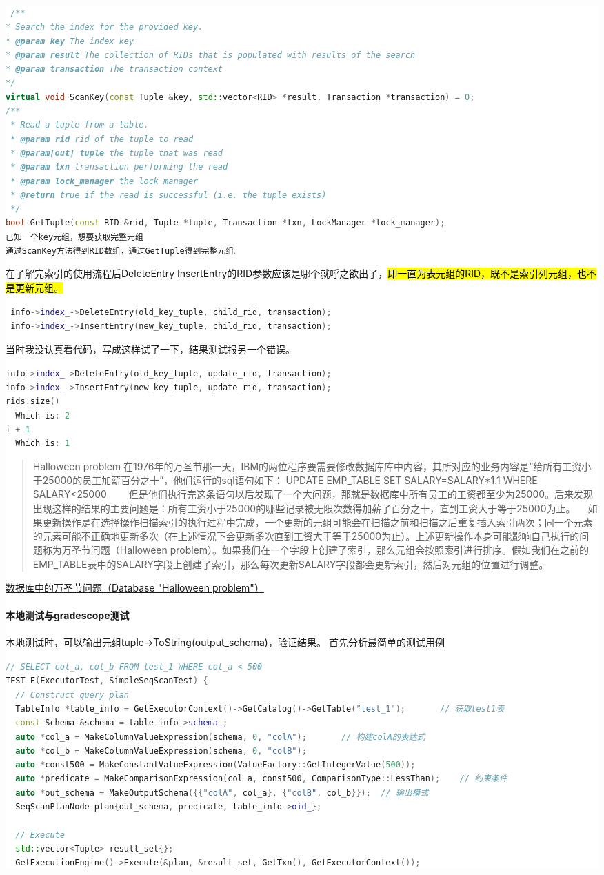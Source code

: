 ```cpp
 /**
* Search the index for the provided key.
* @param key The index key
* @param result The collection of RIDs that is populated with results of the search
* @param transaction The transaction context
*/
virtual void ScanKey(const Tuple &key, std::vector<RID> *result, Transaction *transaction) = 0;
/**
 * Read a tuple from a table.
 * @param rid rid of the tuple to read
 * @param[out] tuple the tuple that was read
 * @param txn transaction performing the read
 * @param lock_manager the lock manager
 * @return true if the read is successful (i.e. the tuple exists)
 */
bool GetTuple(const RID &rid, Tuple *tuple, Transaction *txn, LockManager *lock_manager);
已知一个key元组，想要获取完整元组
通过ScanKey方法得到RID数组，通过GetTuple得到完整元组。
```
在了解完索引的使用流程后DeleteEntry InsertEntry的RID参数应该是哪个就呼之欲出了，<mark>即一直为表元组的RID，既不是索引列元组，也不是更新元组。</mark>

```cpp
 info->index_->DeleteEntry(old_key_tuple, child_rid, transaction);
 info->index_->InsertEntry(new_key_tuple, child_rid, transaction);
```
当时我没认真看代码，写成这样试了一下，结果测试报另一个错误。

```cpp
info->index_->DeleteEntry(old_key_tuple, update_rid, transaction);
info->index_->InsertEntry(new_key_tuple, update_rid, transaction);
rids.size()
  Which is: 2
i + 1
  Which is: 1
```

> Halloween problem
在1976年的万圣节那一天，IBM的两位程序要需要修改数据库库中内容，其所对应的业务内容是“给所有工资小于25000的员工加薪百分之十”，他们运行的sql语句如下：
UPDATE EMP_TABLE SET SALARY=SALARY*1.1 WHERE SALARY<25000
　　但是他们执行完这条语句以后发现了一个大问题，那就是数据库中所有员工的工资都至少为25000。后来发现出现这样的结果的主要问题是：所有工资小于25000的哪些记录被无限次数得加薪了百分之十，直到工资大于等于25000为止。
　如果更新操作是在选择操作扫描索引的执行过程中完成，一个更新的元组可能会在扫描之前和扫描之后重复插入索引两次；同一个元素的元素可能不正确地更新多次（在上述情况下会更新多次直到工资大于等于25000为止）。上述更新操作本身可能影响自己执行的问题称为万圣节问题（Halloween problem）。如果我们在一个字段上创建了索引，那么元组会按照索引进行排序。假如我们在之前的EMP_TABLE表中的SALARY字段上创建了索引，那么每次更新SALARY字段都会更新索引，然后对元组的位置进行调整。

[数据库中的万圣节问题（Database "Halloween problem"）](https://developer.aliyun.com/article/347526)
#### 本地测试与gradescope测试
本地测试时，可以输出元组tuple->ToString(output_schema)，验证结果。
首先分析最简单的测试用例
```cpp
// SELECT col_a, col_b FROM test_1 WHERE col_a < 500
TEST_F(ExecutorTest, SimpleSeqScanTest) {
  // Construct query plan
  TableInfo *table_info = GetExecutorContext()->GetCatalog()->GetTable("test_1");		// 获取test1表
  const Schema &schema = table_info->schema_;
  auto *col_a = MakeColumnValueExpression(schema, 0, "colA");		// 构建colA的表达式
  auto *col_b = MakeColumnValueExpression(schema, 0, "colB");
  auto *const500 = MakeConstantValueExpression(ValueFactory::GetIntegerValue(500));	
  auto *predicate = MakeComparisonExpression(col_a, const500, ComparisonType::LessThan);	// 约束条件
  auto *out_schema = MakeOutputSchema({{"colA", col_a}, {"colB", col_b}});	// 输出模式
  SeqScanPlanNode plan{out_schema, predicate, table_info->oid_};

  // Execute
  std::vector<Tuple> result_set{};
  GetExecutionEngine()->Execute(&plan, &result_set, GetTxn(), GetExecutorContext());
```